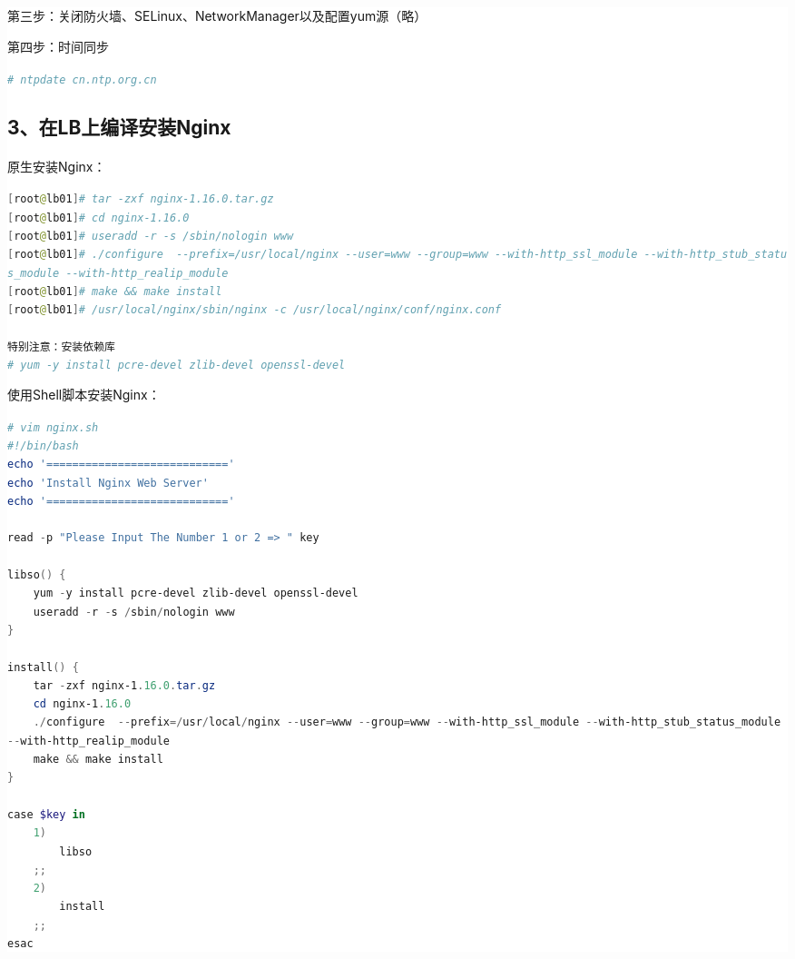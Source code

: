 第三步：关闭防火墙、SELinux、NetworkManager以及配置yum源（略）

第四步：时间同步

```powershell
# ntpdate cn.ntp.org.cn
```

## 3、在LB上编译安装Nginx

原生安装Nginx：

```powershell
[root@lb01]# tar -zxf nginx-1.16.0.tar.gz
[root@lb01]# cd nginx-1.16.0
[root@lb01]# useradd -r -s /sbin/nologin www
[root@lb01]# ./configure  --prefix=/usr/local/nginx --user=www --group=www --with-http_ssl_module --with-http_stub_status_module --with-http_realip_module
[root@lb01]# make && make install
[root@lb01]# /usr/local/nginx/sbin/nginx -c /usr/local/nginx/conf/nginx.conf

特别注意：安装依赖库
# yum -y install pcre-devel zlib-devel openssl-devel
```

使用Shell脚本安装Nginx：

```powershell
# vim nginx.sh
#!/bin/bash
echo '============================'
echo 'Install Nginx Web Server'
echo '============================'

read -p "Please Input The Number 1 or 2 => " key

libso() {
	yum -y install pcre-devel zlib-devel openssl-devel
	useradd -r -s /sbin/nologin www
}

install() {
	tar -zxf nginx-1.16.0.tar.gz
	cd nginx-1.16.0
	./configure  --prefix=/usr/local/nginx --user=www --group=www --with-http_ssl_module --with-http_stub_status_module --with-http_realip_module
	make && make install
}

case $key in
	1)
		libso
	;;
	2)
		install
	;;
esac
```
